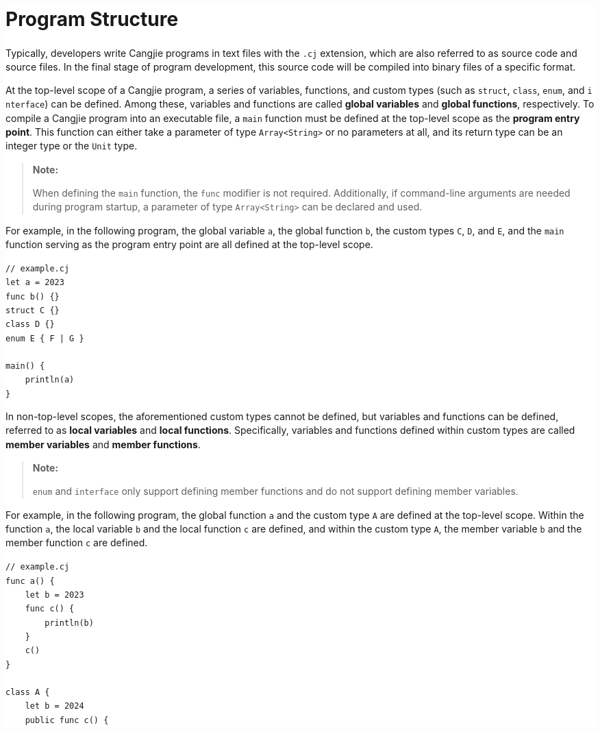 # Program Structure

Typically, developers write Cangjie programs in text files with the `.cj` extension, which are also referred to as source code and source files. In the final stage of program development, this source code will be compiled into binary files of a specific format.

At the top-level scope of a Cangjie program, a series of variables, functions, and custom types (such as `struct`, `class`, `enum`, and `interface`) can be defined. Among these, variables and functions are called **global variables** and **global functions**, respectively. To compile a Cangjie program into an executable file, a `main` function must be defined at the top-level scope as the **program entry point**. This function can either take a parameter of type `Array<String>` or no parameters at all, and its return type can be an integer type or the `Unit` type.

> **Note:**
>
> When defining the `main` function, the `func` modifier is not required. Additionally, if command-line arguments are needed during program startup, a parameter of type `Array<String>` can be declared and used.

For example, in the following program, the global variable `a`, the global function `b`, the custom types `C`, `D`, and `E`, and the `main` function serving as the program entry point are all defined at the top-level scope.



```cangjie
// example.cj
let a = 2023
func b() {}
struct C {}
class D {}
enum E { F | G }

main() {
    println(a)
}
```

In non-top-level scopes, the aforementioned custom types cannot be defined, but variables and functions can be defined, referred to as **local variables** and **local functions**. Specifically, variables and functions defined within custom types are called **member variables** and **member functions**.

> **Note:**
>
> `enum` and `interface` only support defining member functions and do not support defining member variables.

For example, in the following program, the global function `a` and the custom type `A` are defined at the top-level scope. Within the function `a`, the local variable `b` and the local function `c` are defined, and within the custom type `A`, the member variable `b` and the member function `c` are defined.



```cangjie
// example.cj
func a() {
    let b = 2023
    func c() {
        println(b)
    }
    c()
}

class A {
    let b = 2024
    public func c() {
```